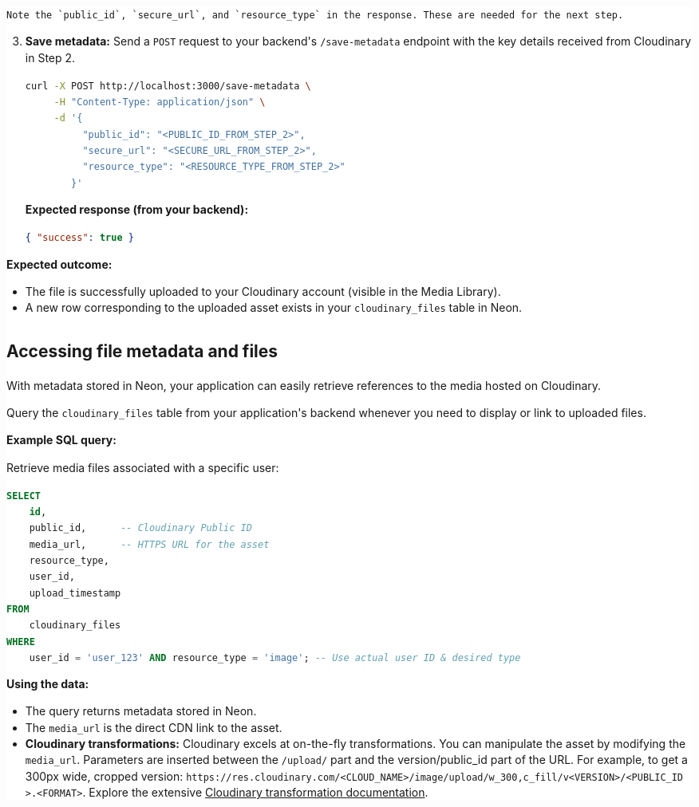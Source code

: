     Note the `public_id`, `secure_url`, and `resource_type` in the response. These are needed for the next step.

3.  **Save metadata:** Send a `POST` request to your backend's `/save-metadata` endpoint with the key details received from Cloudinary in Step 2.

    ```bash
    curl -X POST http://localhost:3000/save-metadata \
         -H "Content-Type: application/json" \
         -d '{
              "public_id": "<PUBLIC_ID_FROM_STEP_2>",
              "secure_url": "<SECURE_URL_FROM_STEP_2>",
              "resource_type": "<RESOURCE_TYPE_FROM_STEP_2>"
            }'
    ```

    **Expected response (from your backend):**

    ```json
    { "success": true }
    ```

**Expected outcome:**

- The file is successfully uploaded to your Cloudinary account (visible in the Media Library).
- A new row corresponding to the uploaded asset exists in your `cloudinary_files` table in Neon.

## Accessing file metadata and files

With metadata stored in Neon, your application can easily retrieve references to the media hosted on Cloudinary.

Query the `cloudinary_files` table from your application's backend whenever you need to display or link to uploaded files.

**Example SQL query:**

Retrieve media files associated with a specific user:

```sql
SELECT
    id,
    public_id,      -- Cloudinary Public ID
    media_url,      -- HTTPS URL for the asset
    resource_type,
    user_id,
    upload_timestamp
FROM
    cloudinary_files
WHERE
    user_id = 'user_123' AND resource_type = 'image'; -- Use actual user ID & desired type
```

**Using the data:**

- The query returns metadata stored in Neon.
- The `media_url` is the direct CDN link to the asset.
- **Cloudinary transformations:** Cloudinary excels at on-the-fly transformations. You can manipulate the asset by modifying the `media_url`. Parameters are inserted between the `/upload/` part and the version/public_id part of the URL. For example, to get a 300px wide, cropped version: `https://res.cloudinary.com/<CLOUD_NAME>/image/upload/w_300,c_fill/v<VERSION>/<PUBLIC_ID>.<FORMAT>`. Explore the extensive [Cloudinary transformation documentation](https://cloudinary.com/documentation/image_transformations).
